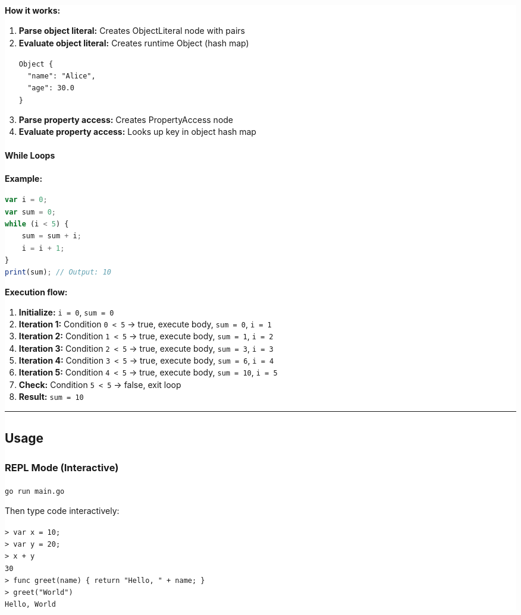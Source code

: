 **How it works:**

1. **Parse object literal:** Creates ObjectLiteral node with pairs
2. **Evaluate object literal:** Creates runtime Object (hash map)
   ```
   Object {
     "name": "Alice",
     "age": 30.0
   }
   ```
3. **Parse property access:** Creates PropertyAccess node
4. **Evaluate property access:** Looks up key in object hash map

#### **While Loops**

**Example:**

```javascript
var i = 0;
var sum = 0;
while (i < 5) {
    sum = sum + i;
    i = i + 1;
}
print(sum); // Output: 10
```

**Execution flow:**

1. **Initialize:** `i = 0`, `sum = 0`
2. **Iteration 1:** Condition `0 < 5` → true, execute body, `sum = 0`, `i = 1`
3. **Iteration 2:** Condition `1 < 5` → true, execute body, `sum = 1`, `i = 2`
4. **Iteration 3:** Condition `2 < 5` → true, execute body, `sum = 3`, `i = 3`
5. **Iteration 4:** Condition `3 < 5` → true, execute body, `sum = 6`, `i = 4`
6. **Iteration 5:** Condition `4 < 5` → true, execute body, `sum = 10`, `i = 5`
7. **Check:** Condition `5 < 5` → false, exit loop
8. **Result:** `sum = 10`

---

## Usage

### REPL Mode (Interactive)

```bash
go run main.go
```

Then type code interactively:

```
> var x = 10;
> var y = 20;
> x + y
30
> func greet(name) { return "Hello, " + name; }
> greet("World")
Hello, World
```
